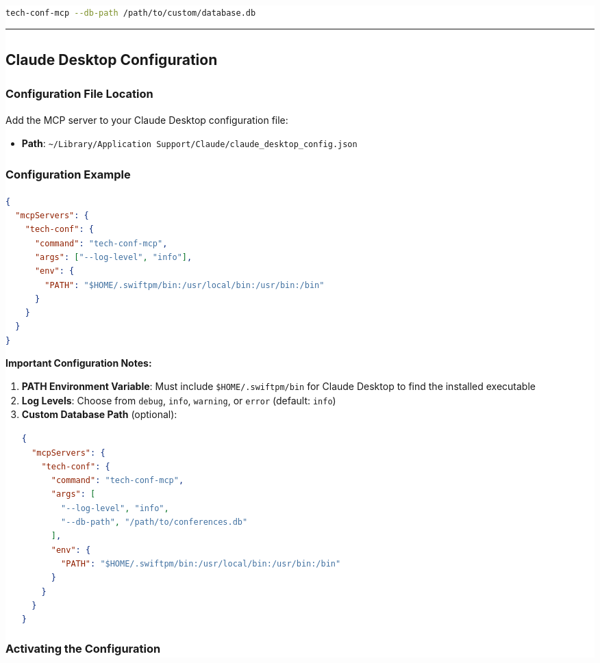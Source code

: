 ```bash
tech-conf-mcp --db-path /path/to/custom/database.db
```

---

## Claude Desktop Configuration

### Configuration File Location

Add the MCP server to your Claude Desktop configuration file:

- **Path**: `~/Library/Application Support/Claude/claude_desktop_config.json`

### Configuration Example

```json
{
  "mcpServers": {
    "tech-conf": {
      "command": "tech-conf-mcp",
      "args": ["--log-level", "info"],
      "env": {
        "PATH": "$HOME/.swiftpm/bin:/usr/local/bin:/usr/bin:/bin"
      }
    }
  }
}
```

**Important Configuration Notes:**

1. **PATH Environment Variable**: Must include `$HOME/.swiftpm/bin` for Claude Desktop to find the installed executable
2. **Log Levels**: Choose from `debug`, `info`, `warning`, or `error` (default: `info`)
3. **Custom Database Path** (optional):
   ```json
   {
     "mcpServers": {
       "tech-conf": {
         "command": "tech-conf-mcp",
         "args": [
           "--log-level", "info",
           "--db-path", "/path/to/conferences.db"
         ],
         "env": {
           "PATH": "$HOME/.swiftpm/bin:/usr/local/bin:/usr/bin:/bin"
         }
       }
     }
   }
   ```

### Activating the Configuration

